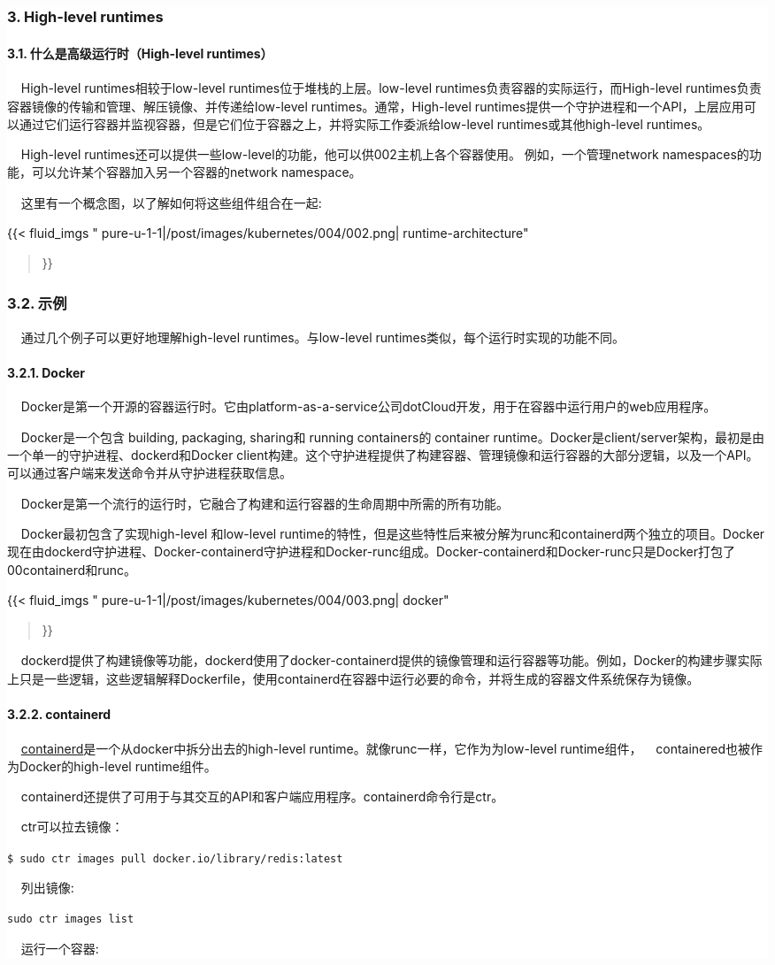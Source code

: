 
### 3. High-level runtimes

#### 3.1. 什么是高级运行时（High-level runtimes）

&nbsp;&nbsp;&nbsp;&nbsp;High-level runtimes相较于low-level runtimes位于堆栈的上层。low-level runtimes负责容器的实际运行，而High-level runtimes负责容器镜像的传输和管理、解压镜像、并传递给low-level runtimes。通常，High-level runtimes提供一个守护进程和一个API，上层应用可以通过它们运行容器并监视容器，但是它们位于容器之上，并将实际工作委派给low-level runtimes或其他high-level runtimes。

&nbsp;&nbsp;&nbsp;&nbsp;High-level runtimes还可以提供一些low-level的功能，他可以供002主机上各个容器使用。 例如，一个管理network namespaces的功能，可以允许某个容器加入另一个容器的network namespace。

&nbsp;&nbsp;&nbsp;&nbsp;这里有一个概念图，以了解如何将这些组件组合在一起:

{{< fluid_imgs
    " pure-u-1-1|/post/images/kubernetes/004/002.png| runtime-architecture"
>}}

### 3.2. 示例

&nbsp;&nbsp;&nbsp;&nbsp;通过几个例子可以更好地理解high-level runtimes。与low-level runtimes类似，每个运行时实现的功能不同。

#### 3.2.1. Docker

&nbsp;&nbsp;&nbsp;&nbsp;Docker是第一个开源的容器运行时。它由platform-as-a-service公司dotCloud开发，用于在容器中运行用户的web应用程序。

&nbsp;&nbsp;&nbsp;&nbsp;Docker是一个包含 building, packaging, sharing和 running containers的 container runtime。Docker是client/server架构，最初是由一个单一的守护进程、dockerd和Docker client构建。这个守护进程提供了构建容器、管理镜像和运行容器的大部分逻辑，以及一个API。可以通过客户端来发送命令并从守护进程获取信息。

&nbsp;&nbsp;&nbsp;&nbsp;Docker是第一个流行的运行时，它融合了构建和运行容器的生命周期中所需的所有功能。

&nbsp;&nbsp;&nbsp;&nbsp;Docker最初包含了实现high-level 和low-level runtime的特性，但是这些特性后来被分解为runc和containerd两个独立的项目。Docker现在由dockerd守护进程、Docker-containerd守护进程和Docker-runc组成。Docker-containerd和Docker-runc只是Docker打包了00containerd和runc。

{{< fluid_imgs
    " pure-u-1-1|/post/images/kubernetes/004/003.png| docker"
>}}

&nbsp;&nbsp;&nbsp;&nbsp;dockerd提供了构建镜像等功能，dockerd使用了docker-containerd提供的镜像管理和运行容器等功能。例如，Docker的构建步骤实际上只是一些逻辑，这些逻辑解释Dockerfile，使用containerd在容器中运行必要的命令，并将生成的容器文件系统保存为镜像。

#### 3.2.2. containerd

&nbsp;&nbsp;&nbsp;&nbsp;[containerd](https://containerd.io/)是一个从docker中拆分出去的high-level runtime。就像runc一样，它作为为low-level runtime组件，&nbsp;&nbsp;&nbsp;&nbsp;containered也被作为Docker的high-level runtime组件。

&nbsp;&nbsp;&nbsp;&nbsp;containerd还提供了可用于与其交互的API和客户端应用程序。containerd命令行是ctr。

&nbsp;&nbsp;&nbsp;&nbsp;ctr可以拉去镜像：

    $ sudo ctr images pull docker.io/library/redis:latest

&nbsp;&nbsp;&nbsp;&nbsp;列出镜像:

    sudo ctr images list

&nbsp;&nbsp;&nbsp;&nbsp;运行一个容器:
